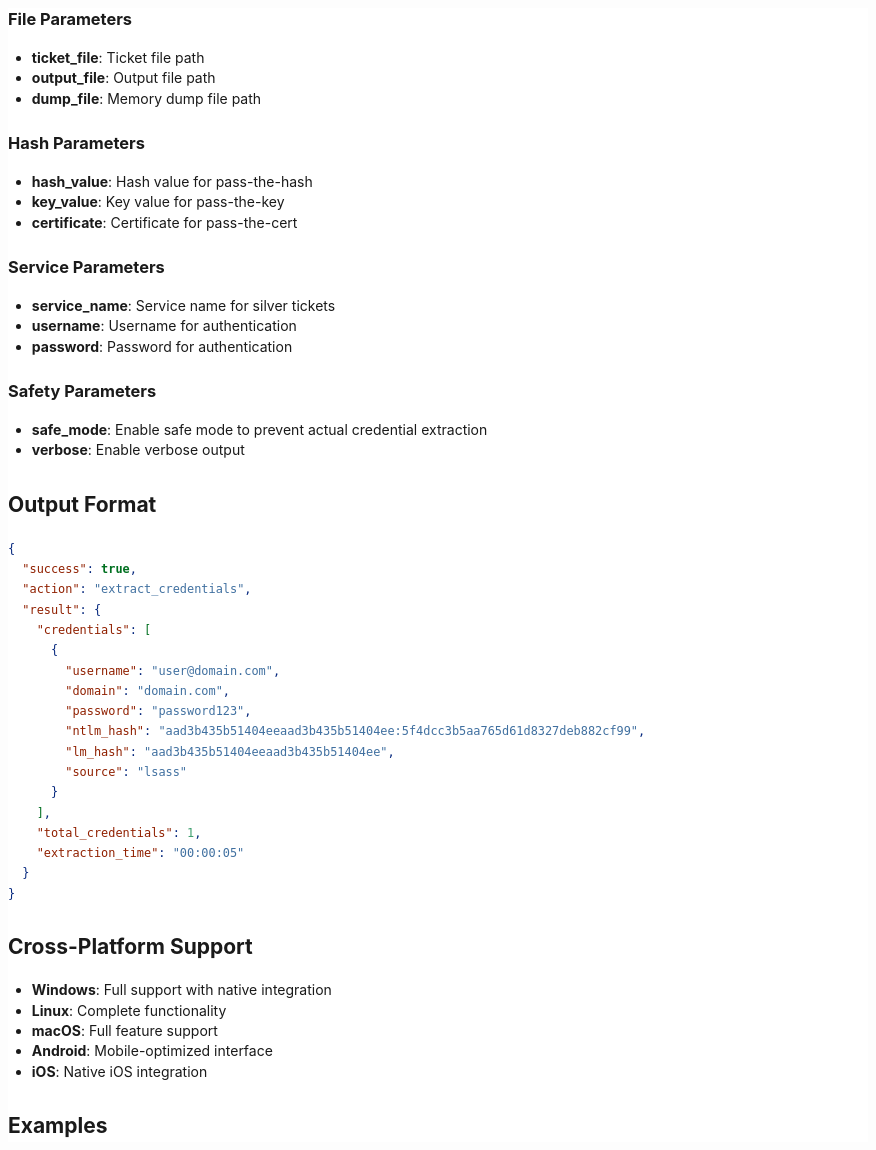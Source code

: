 ### File Parameters
- **ticket_file**: Ticket file path
- **output_file**: Output file path
- **dump_file**: Memory dump file path

### Hash Parameters
- **hash_value**: Hash value for pass-the-hash
- **key_value**: Key value for pass-the-key
- **certificate**: Certificate for pass-the-cert

### Service Parameters
- **service_name**: Service name for silver tickets
- **username**: Username for authentication
- **password**: Password for authentication

### Safety Parameters
- **safe_mode**: Enable safe mode to prevent actual credential extraction
- **verbose**: Enable verbose output

## Output Format
```json
{
  "success": true,
  "action": "extract_credentials",
  "result": {
    "credentials": [
      {
        "username": "user@domain.com",
        "domain": "domain.com",
        "password": "password123",
        "ntlm_hash": "aad3b435b51404eeaad3b435b51404ee:5f4dcc3b5aa765d61d8327deb882cf99",
        "lm_hash": "aad3b435b51404eeaad3b435b51404ee",
        "source": "lsass"
      }
    ],
    "total_credentials": 1,
    "extraction_time": "00:00:05"
  }
}
```

## Cross-Platform Support
- **Windows**: Full support with native integration
- **Linux**: Complete functionality
- **macOS**: Full feature support
- **Android**: Mobile-optimized interface
- **iOS**: Native iOS integration

## Examples
